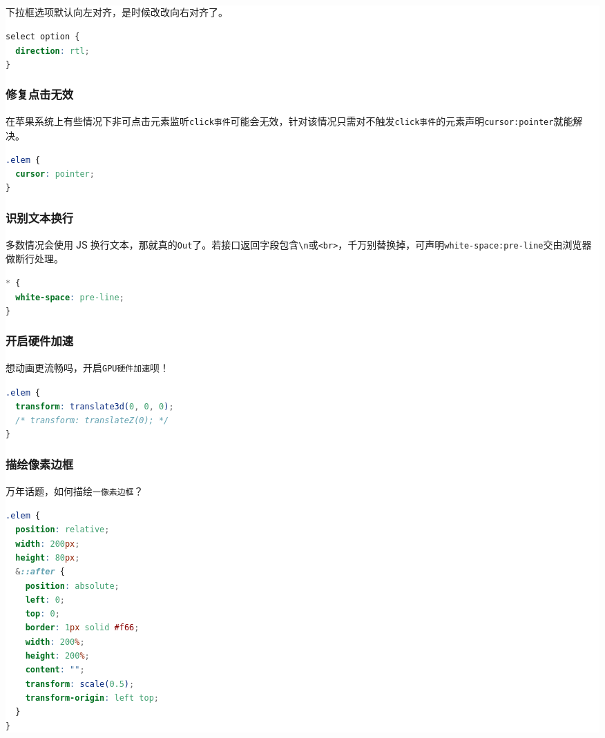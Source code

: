 下拉框选项默认向左对齐，是时候改改向右对齐了。

```css
select option {
  direction: rtl;
}
```

### 修复点击无效

在苹果系统上有些情况下非可点击元素监听`click事件`可能会无效，针对该情况只需对不触发`click事件`的元素声明`cursor:pointer`就能解决。

```css
.elem {
  cursor: pointer;
}
```

### 识别文本换行

多数情况会使用 JS 换行文本，那就真的`Out`了。若接口返回字段包含`\n`或`<br>`，千万别替换掉，可声明`white-space:pre-line`交由浏览器做断行处理。

```css
* {
  white-space: pre-line;
}
```

### 开启硬件加速

想动画更流畅吗，开启`GPU硬件加速`呗！

```css
.elem {
  transform: translate3d(0, 0, 0);
  /* transform: translateZ(0); */
}
```

### 描绘像素边框

万年话题，如何描绘`一像素边框`？

```scss
.elem {
  position: relative;
  width: 200px;
  height: 80px;
  &::after {
    position: absolute;
    left: 0;
    top: 0;
    border: 1px solid #f66;
    width: 200%;
    height: 200%;
    content: "";
    transform: scale(0.5);
    transform-origin: left top;
  }
}
```
